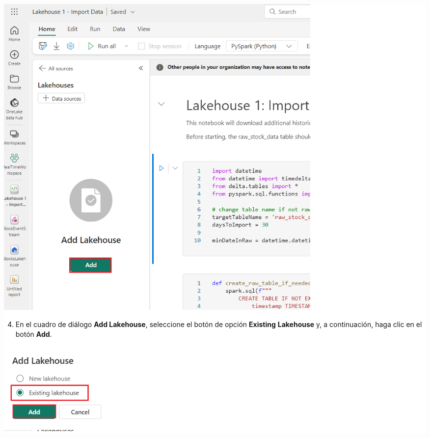 <img src="./media/image39.png" style="width:6.5in;height:6.49236in"
alt="A screenshot of a computer Description automatically generated" />

4.  En el cuadro de diálogo **Add Lakehouse**, seleccione el botón de
    opción **Existing** **Lakehouse** y, a continuación, haga clic en el
    botón **Add**.

<img src="./media/image40.png" style="width:3.03056in;height:1.80278in"
alt="A screenshot of a computer Description automatically generated" />
